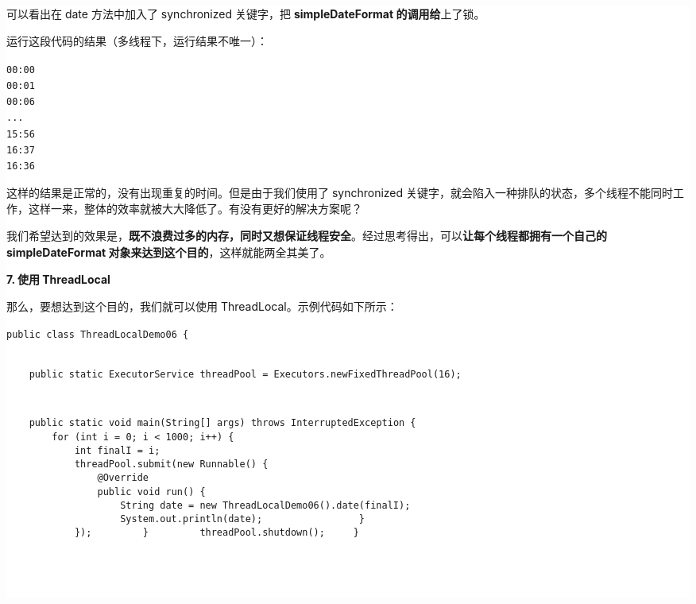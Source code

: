 </code></pre>
<p>可以看出在 date 方法中加入了&nbsp;synchronized 关键字，把 <strong>simpleDateFormat 的调用给</strong>上了锁。</p>
<p>运行这段代码的结果（多线程下，运行结果不唯一）：</p>
<pre><code data-language="java" class="lang-java"><span class="hljs-number">00</span>:<span class="hljs-number">00</span>
<span class="hljs-number">00</span>:<span class="hljs-number">01</span>
<span class="hljs-number">00</span>:<span class="hljs-number">06</span>
...
<span class="hljs-number">15</span>:<span class="hljs-number">56</span>
<span class="hljs-number">16</span>:<span class="hljs-number">37</span>
<span class="hljs-number">16</span>:<span class="hljs-number">36</span>
</code></pre>
<p>这样的结果是正常的，没有出现重复的时间。但是由于我们使用了&nbsp;synchronized 关键字，就会陷入一种排队的状态，多个线程不能同时工作，这样一来，整体的效率就被大大降低了。有没有更好的解决方案呢？</p>
<p>我们希望达到的效果是，<strong>既不浪费过多的内存，同时又想保证线程安全</strong>。经过思考得出，可以<strong>让每个线程都拥有一个自己的 simpleDateFormat 对象来达到这个目的</strong>，这样就能两全其美了。</p>
<p><strong>7. 使用 ThreadLocal</strong></p>
<p>那么，要想达到这个目的，我们就可以使用 ThreadLocal。示例代码如下所示：</p>
<pre><code data-language="java" class="lang-java"><span class="hljs-keyword">public</span>&nbsp;<span class="hljs-class"><span class="hljs-keyword">class</span>&nbsp;<span class="hljs-title">ThreadLocalDemo06</span>&nbsp;</span>{

&nbsp;&nbsp;&nbsp;&nbsp;<span class="hljs-keyword">public</span>&nbsp;<span class="hljs-keyword">static</span>&nbsp;ExecutorService&nbsp;threadPool&nbsp;=&nbsp;Executors.newFixedThreadPool(<span class="hljs-number">16</span>);

&nbsp;&nbsp;&nbsp;&nbsp;<span class="hljs-function"><span class="hljs-keyword">public</span>&nbsp;<span class="hljs-keyword">static</span>&nbsp;<span class="hljs-keyword">void</span>&nbsp;<span class="hljs-title">main</span><span class="hljs-params">(String[]&nbsp;args)</span>&nbsp;<span class="hljs-keyword">throws</span>&nbsp;InterruptedException&nbsp;</span>{
&nbsp;&nbsp;&nbsp;&nbsp;&nbsp;&nbsp;&nbsp;&nbsp;<span class="hljs-keyword">for</span>&nbsp;(<span class="hljs-keyword">int</span>&nbsp;i&nbsp;=&nbsp;<span class="hljs-number">0</span>;&nbsp;i&nbsp;&lt;&nbsp;<span class="hljs-number">1000</span>;&nbsp;i++)&nbsp;{
&nbsp;&nbsp;&nbsp;&nbsp;&nbsp;&nbsp;&nbsp;&nbsp;&nbsp;&nbsp;&nbsp;&nbsp;<span class="hljs-keyword">int</span>&nbsp;finalI&nbsp;=&nbsp;i;
&nbsp;&nbsp;&nbsp;&nbsp;&nbsp;&nbsp;&nbsp;&nbsp;&nbsp;&nbsp;&nbsp;&nbsp;threadPool.submit(<span class="hljs-keyword">new</span>&nbsp;Runnable()&nbsp;{
&nbsp;&nbsp;&nbsp;&nbsp;&nbsp;&nbsp;&nbsp;&nbsp;&nbsp;&nbsp;&nbsp;&nbsp;&nbsp;&nbsp;&nbsp;&nbsp;<span class="hljs-meta">@Override</span>
&nbsp;&nbsp;&nbsp;&nbsp;&nbsp;&nbsp;&nbsp;&nbsp;&nbsp;&nbsp;&nbsp;&nbsp;&nbsp;&nbsp;&nbsp;&nbsp;<span class="hljs-function"><span class="hljs-keyword">public</span>&nbsp;<span class="hljs-keyword">void</span>&nbsp;<span class="hljs-title">run</span><span class="hljs-params">()</span>&nbsp;</span>{
&nbsp;&nbsp;&nbsp;&nbsp;&nbsp;&nbsp;&nbsp;&nbsp;&nbsp;&nbsp;&nbsp;&nbsp;&nbsp;&nbsp;&nbsp;&nbsp;&nbsp;&nbsp;&nbsp;&nbsp;String&nbsp;date&nbsp;=&nbsp;<span class="hljs-keyword">new</span>&nbsp;ThreadLocalDemo06().date(finalI);
&nbsp;&nbsp;&nbsp;&nbsp;&nbsp;&nbsp;&nbsp;&nbsp;&nbsp;&nbsp;&nbsp;&nbsp;&nbsp;&nbsp;&nbsp;&nbsp;&nbsp;&nbsp;&nbsp;&nbsp;System.out.println(date);
&nbsp;&nbsp;&nbsp;&nbsp;&nbsp;&nbsp;&nbsp;&nbsp;&nbsp;&nbsp;&nbsp;&nbsp;&nbsp;&nbsp;&nbsp;&nbsp;}
&nbsp;&nbsp;&nbsp;&nbsp;&nbsp;&nbsp;&nbsp;&nbsp;&nbsp;&nbsp;&nbsp;&nbsp;});
&nbsp;&nbsp;&nbsp;&nbsp;&nbsp;&nbsp;&nbsp;&nbsp;}
&nbsp;&nbsp;&nbsp;&nbsp;&nbsp;&nbsp;&nbsp;&nbsp;threadPool.shutdown();
&nbsp;&nbsp;&nbsp;&nbsp;}
